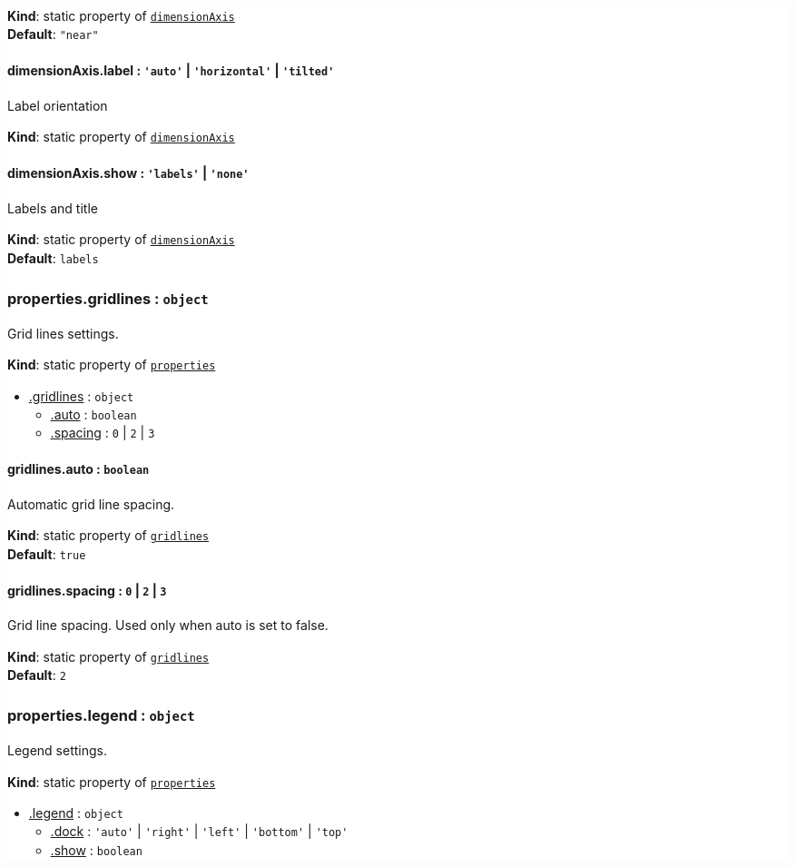 **Kind**: static property of [<code>dimensionAxis</code>](#properties.dimensionAxis)  
**Default**: <code>&quot;near&quot;</code>  
<a name="properties.dimensionAxis.label"></a>

#### dimensionAxis.label : <code>&#x27;auto&#x27;</code> \| <code>&#x27;horizontal&#x27;</code> \| <code>&#x27;tilted&#x27;</code>
Label orientation

**Kind**: static property of [<code>dimensionAxis</code>](#properties.dimensionAxis)  
<a name="properties.dimensionAxis.show"></a>

#### dimensionAxis.show : <code>&#x27;labels&#x27;</code> \| <code>&#x27;none&#x27;</code>
Labels and title

**Kind**: static property of [<code>dimensionAxis</code>](#properties.dimensionAxis)  
**Default**: <code>labels</code>  
<a name="properties.gridlines"></a>

### properties.gridlines : <code>object</code>
Grid lines settings.

**Kind**: static property of [<code>properties</code>](#properties)  

* [.gridlines](#properties.gridlines) : <code>object</code>
    * [.auto](#properties.gridlines.auto) : <code>boolean</code>
    * [.spacing](#properties.gridlines.spacing) : <code>0</code> \| <code>2</code> \| <code>3</code>

<a name="properties.gridlines.auto"></a>

#### gridlines.auto : <code>boolean</code>
Automatic grid line spacing.

**Kind**: static property of [<code>gridlines</code>](#properties.gridlines)  
**Default**: <code>true</code>  
<a name="properties.gridlines.spacing"></a>

#### gridlines.spacing : <code>0</code> \| <code>2</code> \| <code>3</code>
Grid line spacing. Used only when auto is set to false.

**Kind**: static property of [<code>gridlines</code>](#properties.gridlines)  
**Default**: <code>2</code>  
<a name="properties.legend"></a>

### properties.legend : <code>object</code>
Legend settings.

**Kind**: static property of [<code>properties</code>](#properties)  

* [.legend](#properties.legend) : <code>object</code>
    * [.dock](#properties.legend.dock) : <code>&#x27;auto&#x27;</code> \| <code>&#x27;right&#x27;</code> \| <code>&#x27;left&#x27;</code> \| <code>&#x27;bottom&#x27;</code> \| <code>&#x27;top&#x27;</code>
    * [.show](#properties.legend.show) : <code>boolean</code>
